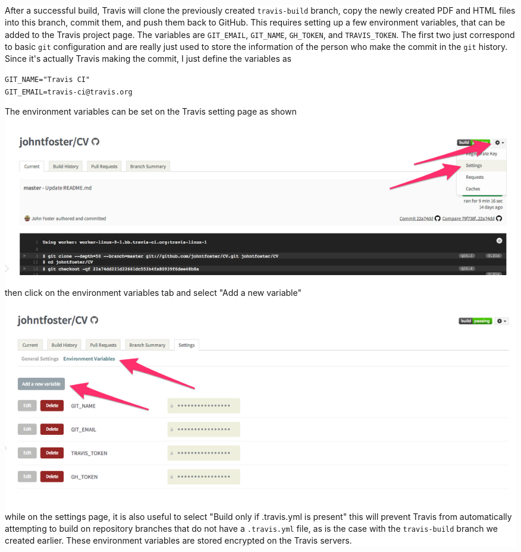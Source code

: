 After a successful build, Travis will clone the previously created `travis-build` branch, copy the newly created PDF and HTML files into this branch, commit them, and push them back to GitHub.  This requires setting up a few environment variables, that can be added to the Travis project page.  The variables are `GIT_EMAIL`, `GIT_NAME`, `GH_TOKEN`, and `TRAVIS_TOKEN`.  The first two just correspond to basic `git` configuration and are really just used to store the information of the person who make the commit in the `git` history.  Since it's actually Travis making the commit, I just define the variables as

````
GIT_NAME="Travis CI"
GIT_EMAIL=travis-ci@travis.org
````

The environment variables can be set on the Travis setting page as shown

<img src="/files/settings.png">

then click on the environment variables tab and select "Add a new variable"

<img src="/files/env-variables.png">

while on the settings page, it is also useful to select "Build only if .travis.yml is present" this will prevent Travis from automatically attempting to build on repository branches that do not have a `.travis.yml` file, as is the case with the `travis-build` branch we created earlier.  These environment variables are stored encrypted on the Travis servers.
